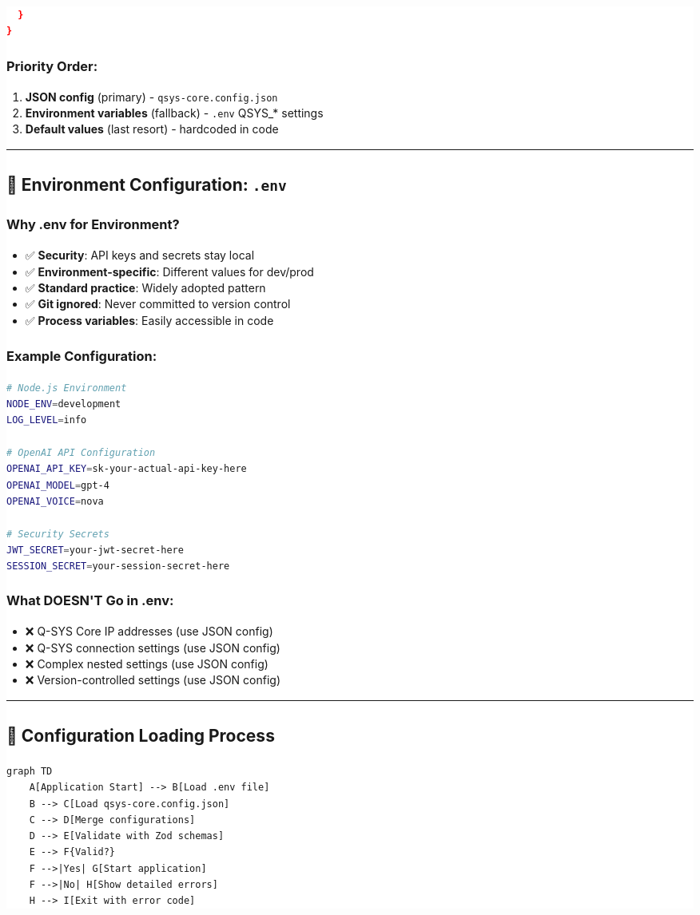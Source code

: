 ```json
  }
}
```

### **Priority Order:**

1. **JSON config** (primary) - `qsys-core.config.json`
2. **Environment variables** (fallback) - `.env` QSYS\_\* settings
3. **Default values** (last resort) - hardcoded in code

---

## 🤖 **Environment Configuration: `.env`**

### **Why .env for Environment?**

- ✅ **Security**: API keys and secrets stay local
- ✅ **Environment-specific**: Different values for dev/prod
- ✅ **Standard practice**: Widely adopted pattern
- ✅ **Git ignored**: Never committed to version control
- ✅ **Process variables**: Easily accessible in code

### **Example Configuration:**

```bash
# Node.js Environment
NODE_ENV=development
LOG_LEVEL=info

# OpenAI API Configuration
OPENAI_API_KEY=sk-your-actual-api-key-here
OPENAI_MODEL=gpt-4
OPENAI_VOICE=nova

# Security Secrets
JWT_SECRET=your-jwt-secret-here
SESSION_SECRET=your-session-secret-here
```

### **What DOESN'T Go in .env:**

- ❌ Q-SYS Core IP addresses (use JSON config)
- ❌ Q-SYS connection settings (use JSON config)
- ❌ Complex nested settings (use JSON config)
- ❌ Version-controlled settings (use JSON config)

---

## 🔄 **Configuration Loading Process**

```mermaid
graph TD
    A[Application Start] --> B[Load .env file]
    B --> C[Load qsys-core.config.json]
    C --> D[Merge configurations]
    D --> E[Validate with Zod schemas]
    E --> F{Valid?}
    F -->|Yes| G[Start application]
    F -->|No| H[Show detailed errors]
    H --> I[Exit with error code]
```
